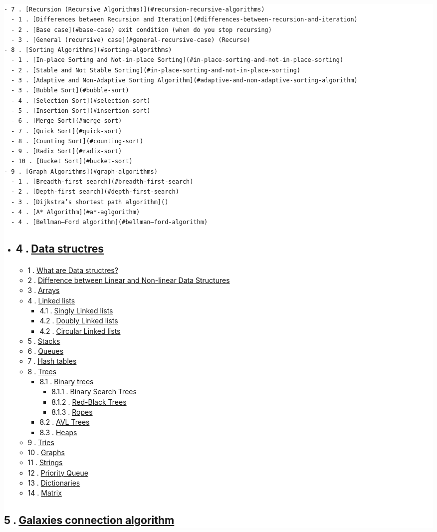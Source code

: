     - 7 . [Recursion (Recursive Algorithms)](#recursion-recursive-algorithms)
      - 1 . [Differences between Recursion and Iteration](#differences-between-recursion-and-iteration)
      - 2 . [Base case](#base-case) exit condition (when do you stop recursing)
      - 3 . [General (recursive) case](#general-recursive-case) (Recurse)
    - 8 . [Sorting Algorithms](#sorting-algorithms)
      - 1 . [In-place Sorting and Not-in-place Sorting](#in-place-sorting-and-not-in-place-sorting)
      - 2 . [Stable and Not Stable Sorting](#in-place-sorting-and-not-in-place-sorting)
      - 3 . [Adaptive and Non-Adaptive Sorting Algorithm](#adaptive-and-non-adaptive-sorting-algorithm)
      - 3 . [Bubble Sort](#bubble-sort)  
      - 4 . [Selection Sort](#selection-sort)  
      - 5 . [Insertion Sort](#insertion-sort)  
      - 6 . [Merge Sort](#merge-sort)  
      - 7 . [Quick Sort](#quick-sort)  
      - 8 . [Counting Sort](#counting-sort)  
      - 9 . [Radix Sort](#radix-sort)  
      - 10 . [Bucket Sort](#bucket-sort)  
    - 9 . [Graph Algorithms](#graph-algorithms)
      - 1 . [Breadth-first search](#breadth-first-search)
      - 2 . [Depth-first search](#depth-first-search)
      - 3 . [Dijkstra’s shortest path algorithm]()
      - 4 . [A* Algorithm](#a*-aglgorithm)
      - 4 . [Bellman–Ford algorithm](#bellman–ford-algorithm)
  - ## 4 . [Data structres](#data-structres)
    - 1  . [What are Data structres?](#what-are-data-structres?)
    - 2  . [Difference between Linear and Non-linear Data Structures](#difference-between-linear-and-non-linear-data-structures)
    - 3  . [Arrays](#arrays)
    - 4  . [Linked lists](#linked-lists)
      - 4.1  . [Singly Linked lists](#singly-linked-lists)
      - 4.2  . [Doubly Linked lists](#doubly-linked-lists)
      - 4.2  . [Circular Linked lists](#circular-linked-lists)
    - 5  . [Stacks](#stacks)
    - 6  . [Queues](#queues)
    - 7  . [Hash tables](#hash-tables)
    - 8  . [Trees](#trees)
      - 8.1 . [Binary trees](#binary-search-trees)
        - 8.1.1 . [Binary Search Trees](#binary-search-trees)
        - 8.1.2 . [Red-Black Trees](#red-black-trees)
        - 8.1.3 . [Ropes](#ropes)
      - 8.2 . [AVL Trees](#avl-trees)
      - 8.3 . [Heaps](#heaps)
    - 9 . [Tries](#tries)
    - 10 . [Graphs](#graphs)
    - 11 . [Strings](#strings)
    - 12 . [Priority Queue](#priority-queue)
    - 13 . [Dictionaries](#dictionaries)
    - 14 . [Matrix](#Matrix)
    

  ## 5 . [Galaxies connection algorithm](#galaxies-connection-algorithm)
